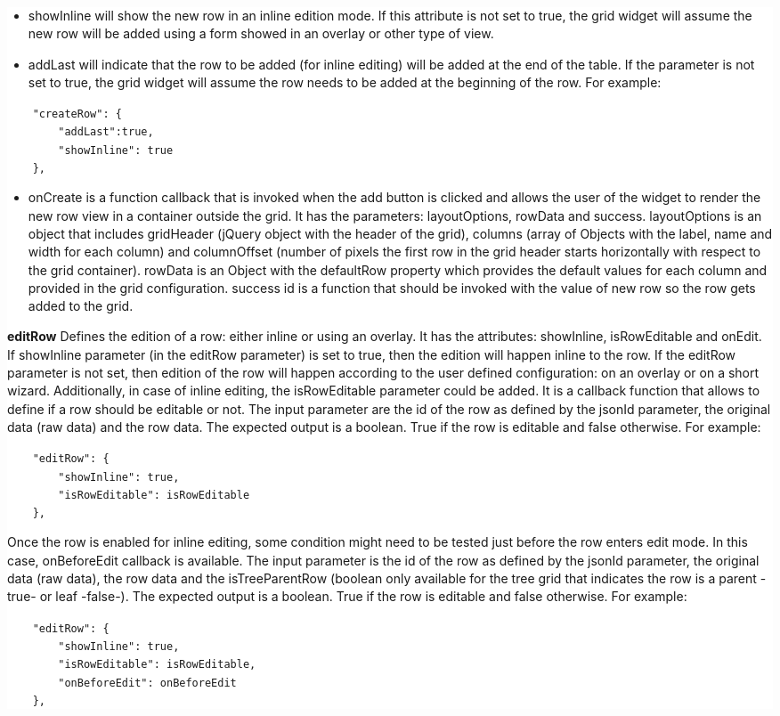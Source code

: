 - showInline will show the new row in an inline edition mode. If this attribute is not set to true, the grid widget will assume the new row will be added using a form showed in an overlay or other type of view.

- addLast will indicate that the row to be added (for inline editing) will be added at the end of the table. If the parameter is not set to true, the grid widget will assume the row needs to be added at the beginning of the row. For example:

```
    "createRow": {
        "addLast":true,
        "showInline": true
    },
```

- onCreate is a function callback that is invoked when the add button is clicked and allows the user of the widget to render the new row view in a container outside the grid. It has the parameters: layoutOptions, rowData and success. layoutOptions is an object that includes gridHeader (jQuery object with the header of the grid), columns (array of Objects with the label, name and width for each column) and columnOffset (number of pixels the first row in the grid header starts horizontally with respect to the grid container). rowData is an Object with the defaultRow property which provides the default values for each column and provided in the grid configuration. success id is a function that should be invoked with the value of new row so the row gets added to the grid.

**editRow**
Defines the edition of a row: either inline or using an overlay. It has the attributes: showInline, isRowEditable and onEdit. If showInline parameter (in the editRow parameter) is set to true, then the edition will happen inline to the row. If the editRow parameter is not set, then edition of the row will happen according to the user defined configuration: on an overlay or on a short wizard.
Additionally, in case of inline editing, the isRowEditable parameter could be added. It is a callback function that allows to define if a row should be editable or not. The input parameter are the id of the row as defined by the jsonId parameter, the original data (raw data) and the row data. The expected output is a boolean. True if the row is editable and false otherwise. For example:

```
    "editRow": {
        "showInline": true,
        "isRowEditable": isRowEditable
    },
```
Once the row is enabled for inline editing, some condition might need to be tested just before the row enters edit mode. In this case, onBeforeEdit callback is available. The input parameter is the id of the row as defined by the jsonId parameter, the original data (raw data), the row data and the isTreeParentRow (boolean only available for the tree grid that indicates the row is a parent -true- or leaf -false-). The expected output is a boolean. True if the row is editable and false otherwise. For example:

```
    "editRow": {
        "showInline": true,
        "isRowEditable": isRowEditable,
        "onBeforeEdit": onBeforeEdit
    },
```
